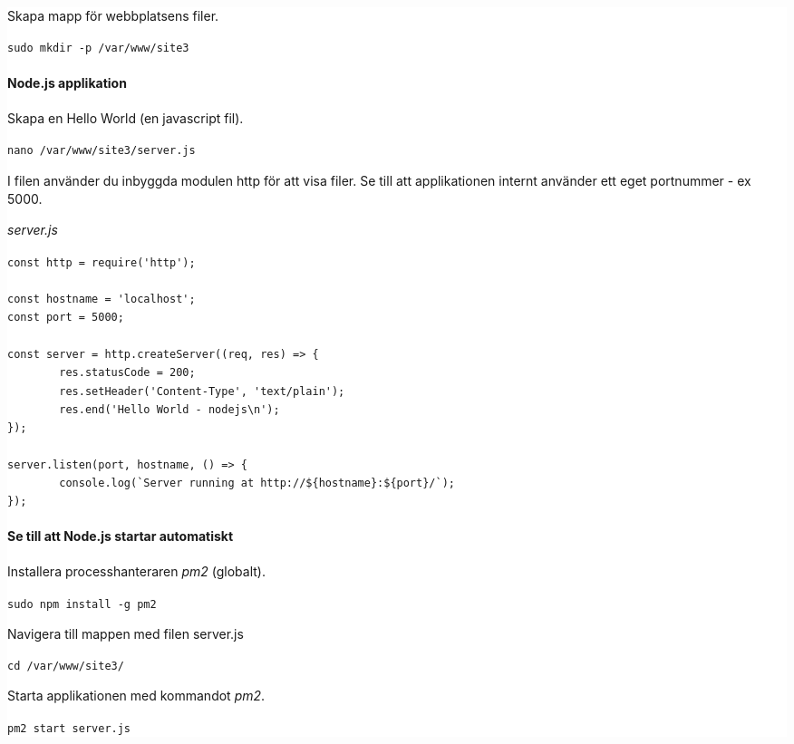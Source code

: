
Skapa mapp för webbplatsens filer.

`sudo mkdir -p /var/www/site3`

#### Node.js applikation

Skapa en Hello World (en javascript fil).

`nano /var/www/site3/server.js`

I filen använder du inbyggda modulen http för att visa filer. Se till att applikationen internt använder ett eget portnummer - ex 5000.


*server.js*
```
const http = require('http');

const hostname = 'localhost';
const port = 5000;

const server = http.createServer((req, res) => {
        res.statusCode = 200;
        res.setHeader('Content-Type', 'text/plain');
        res.end('Hello World - nodejs\n');
});

server.listen(port, hostname, () => {
        console.log(`Server running at http://${hostname}:${port}/`);
});
```

#### Se till att Node.js startar automatiskt

Installera processhanteraren *pm2* (globalt).

`sudo npm install -g pm2`

Navigera till mappen med filen server.js

`cd /var/www/site3/`

Starta applikationen med kommandot *pm2*.

`pm2 start server.js`


